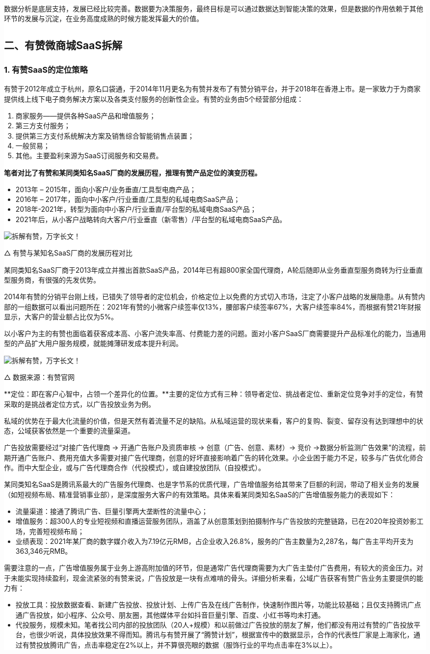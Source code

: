 数据分析是底层支持，发展已经比较完善。数据要为决策服务，最终目标是可以通过数据达到智能决策的效果，但是数据的作用依赖于其他环节的发展与沉淀，在业务高度成熟的时候方能发挥最大的价值。

## 二、有赞微商城SaaS拆解

### 1\. 有赞SaaS的定位策略

有赞于2012年成立于杭州，原名口袋通，于2014年11月更名为有赞并发布了有赞分销平台，并于2018年在香港上市。是一家致力于为商家提供线上线下电子商务解决方案以及各类支付服务的创新性企业。有赞的业务由5个经营部分组成：

1.  商家服务——提供各种SaaS产品和增值服务；
2.  第三方支付服务；
3.  提供第三方支付系统解决方案及销售综合智能销售点装置；
4.  一般贸易；
5.  其他。主要盈利来源为SaaS订阅服务和交易费。

**笔者对比了有赞和某同类知名SaaS厂商的发展历程，推理有赞产品定位的演变历程。**

*   2013年 – 2015年，面向小客户/业务垂直/工具型电商产品；
*   2016年 – 2017年，面向中小客户/行业垂直/工具型的私域电商SaaS产品；
*   2018年-2021年，转型为面向中小客户/行业垂直/平台型的私域电商SaaS产品；
*   2021年后，从小客户战略转向大客户/行业垂直（新零售）/平台型的私域电商SaaS产品。

![拆解有赞，万字长文！](https://image.woshipm.com/wp-files/2022/05/boCtHUVD8XbMFYsfelNv.png)

△ 有赞与某知名SaaS厂商的发展历程对比

某同类知名SaaS厂商于2013年成立并推出首款SaaS产品，2014年已有超800家全国代理商，A轮后随即从业务垂直型服务商转为行业垂直型服务商，有很强的先发优势。

2014年有赞的分销平台刚上线，已错失了领导者的定位机会，价格定位上以免费的方式切入市场，注定了小客户战略的发展隐患。从有赞内部的一组数据可以看出问题所在：2021年有赞的小微客户续签率仅13%，腰部客户续签率67%，大客户续签率84%，而根据有赞21年财报显示，大客户的营业额占比仅为5%。

以小客户为主的有赞也面临着获客成本高、小客户流失率高、付费能力差的问题。面对小客户SaaS厂商需要提升产品标准化的能力，当通用型的产品扩大用户服务规模，就能摊薄研发成本提升利润。

![拆解有赞，万字长文！](https://image.woshipm.com/wp-files/2022/05/EJYnibueV9JnGHvYXEkY.jpeg)

△ 数据来源：有赞官网

**定位：即在客户心智中，占领一个差异化的位置。**主要的定位方式有三种：领导者定位、挑战者定位、重新定位竞争对手的定位，有赞采取的是挑战者定位方式，以广告投放业务为例。

私域的优势在于最大化流量的价值，但是天然有着流量不足的缺陷。从私域运营的现状来看，客户的复购、裂变、留存没有达到理想中的状态，公域获客依然是一个重要的流量渠道。

广告投放需要经过“对接广告代理商 → 开通广告账户及资质审核 → 创意（广告、创意、素材）→ 竞价 →数据分析监测广告效果”的流程，前期开通广告账户、费用充值大多需要对接广告代理商，创意的好坏直接影响着广告的转化效果。小企业困于能力不足，较多与广告优化师合作。而中大型企业，或与广告代理商合作（代投模式），或自建投放团队（自投模式）。

某同类知名SaaS是腾讯系最大的广告服务代理商、也是字节系的优质代理，广告增值服务给其带来了巨额的利润，带动了相关业务的发展（如短视频布局、精准营销事业部），是深度服务大客户的有效策略。具体来看某同类知名SaaS的广告增值服务能力的表现如下：

*   流量渠道：接通了腾讯广告、巨量引擎两大垄断性的流量中心；
*   增值服务：超300人的专业短视频和直播运营服务团队，涵盖了从创意策划到拍摄制作与广告投放的完整链路，已在2020年投资妙影工场，完善短视频布局；
*   业绩表现：2021年某厂商的数字媒介收入为7.19亿元RMB，占企业收入26.8%，服务的广告主数量为2,287名，每广告主平均开支为363,346元RMB。

需要注意的一点，广告增值服务属于业务上游高附加值的环节，但是通常广告代理商需要为大广告主垫付广告费用，有较大的资金压力。对于未能实现持续盈利，现金流紧张的有赞来说，广告投放是一块有点难啃的骨头。详细分析来看，公域广告获客有赞广告业务主要提供的能力有：

*   投放工具：投放数据查看、新建广告投放、投放计划、上传广告及在线广告制作，快速制作图片等，功能比较基础；且仅支持腾讯广点通广告投放，如小程序、公众号、朋友圈，其他媒体平台如抖音巨量引擎、百度、小红书等均未打通。
*   代投服务，规模未知。笔者找公司内部的投放团队（20人+规模）和以前做过广告投放的朋友了解，他们都没有用过有赞的广告投放平台，也很少听说，具体投放效果不得而知。腾讯与有赞开展了“腾赞计划”，根据宣传中的数据显示，合作的代表性厂家是上海家化，通过有赞投放腾讯广告，点击率稳定在2%以上，并不算很亮眼的数据（服饰行业的平均点击率在3%以上）。
